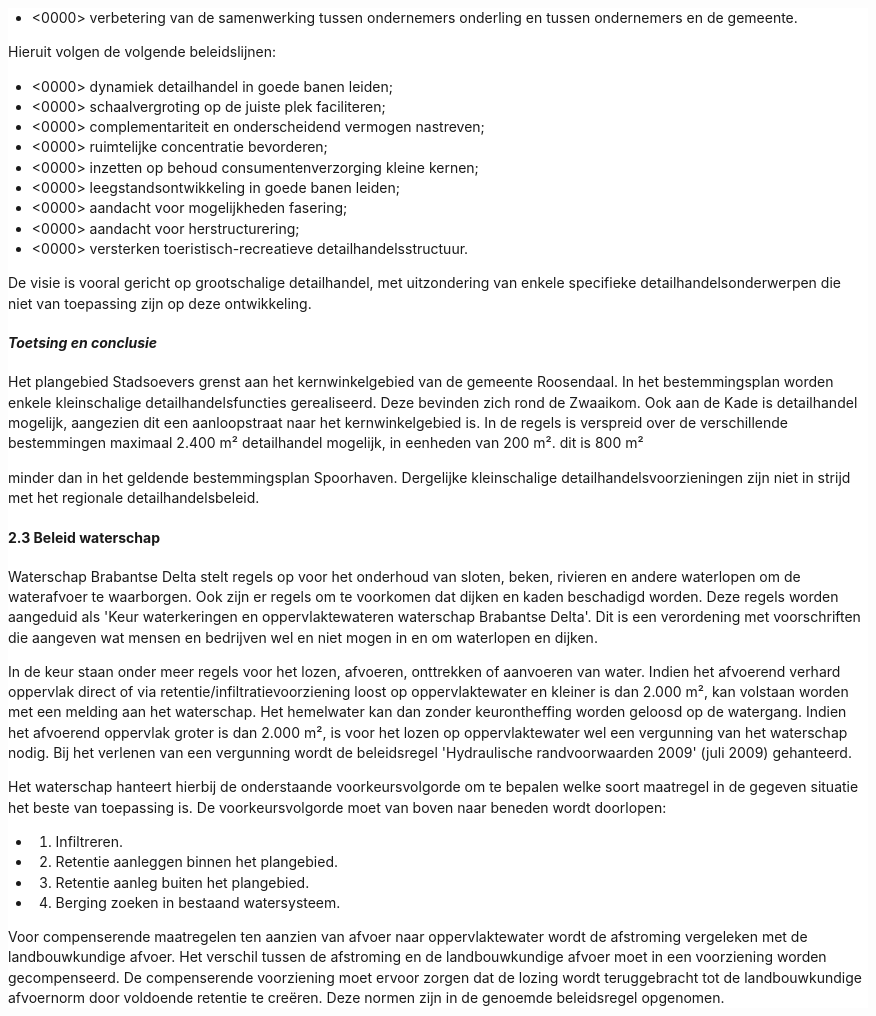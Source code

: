 - <0000> verbetering van de samenwerking tussen ondernemers onderling en tussen ondernemers en de gemeente.

Hieruit volgen de volgende beleidslijnen:

- <0000> dynamiek detailhandel in goede banen leiden;
- <0000> schaalvergroting op de juiste plek faciliteren;
- <0000> complementariteit en onderscheidend vermogen nastreven;
- <0000> ruimtelijke concentratie bevorderen;
- <0000> inzetten op behoud consumentenverzorging kleine kernen;
- <0000> leegstandsontwikkeling in goede banen leiden;
- <0000> aandacht voor mogelijkheden fasering;
- <0000> aandacht voor herstructurering;
- <0000> versterken toeristisch-recreatieve detailhandelsstructuur.

De visie is vooral gericht op grootschalige detailhandel, met uitzondering van enkele specifieke detailhandelsonderwerpen die niet van toepassing zijn op deze ontwikkeling.

#### *Toetsing en conclusie*

Het plangebied Stadsoevers grenst aan het kernwinkelgebied van de gemeente Roosendaal. In het bestemmingsplan worden enkele kleinschalige detailhandelsfuncties gerealiseerd. Deze bevinden zich rond de Zwaaikom. Ook aan de Kade is detailhandel mogelijk, aangezien dit een aanloopstraat naar het kernwinkelgebied is. In de regels is verspreid over de verschillende bestemmingen maximaal 2.400 m² detailhandel mogelijk, in eenheden van 200 m². dit is 800 m²

minder dan in het geldende bestemmingsplan Spoorhaven. Dergelijke kleinschalige detailhandelsvoorzieningen zijn niet in strijd met het regionale detailhandelsbeleid.

#### <span id="page-11-0"></span>**2.3 Beleid waterschap**

Waterschap Brabantse Delta stelt regels op voor het onderhoud van sloten, beken, rivieren en andere waterlopen om de waterafvoer te waarborgen. Ook zijn er regels om te voorkomen dat dijken en kaden beschadigd worden. Deze regels worden aangeduid als 'Keur waterkeringen en oppervlaktewateren waterschap Brabantse Delta'. Dit is een verordening met voorschriften die aangeven wat mensen en bedrijven wel en niet mogen in en om waterlopen en dijken.

In de keur staan onder meer regels voor het lozen, afvoeren, onttrekken of aanvoeren van water. Indien het afvoerend verhard oppervlak direct of via retentie/infiltratievoorziening loost op oppervlaktewater en kleiner is dan 2.000 m², kan volstaan worden met een melding aan het waterschap. Het hemelwater kan dan zonder keurontheffing worden geloosd op de watergang. Indien het afvoerend oppervlak groter is dan 2.000 m², is voor het lozen op oppervlaktewater wel een vergunning van het waterschap nodig. Bij het verlenen van een vergunning wordt de beleidsregel 'Hydraulische randvoorwaarden 2009' (juli 2009) gehanteerd.

Het waterschap hanteert hierbij de onderstaande voorkeursvolgorde om te bepalen welke soort maatregel in de gegeven situatie het beste van toepassing is. De voorkeursvolgorde moet van boven naar beneden wordt doorlopen:

- 1. Infiltreren.
- 2. Retentie aanleggen binnen het plangebied.
- 3. Retentie aanleg buiten het plangebied.
- 4. Berging zoeken in bestaand watersysteem.

Voor compenserende maatregelen ten aanzien van afvoer naar oppervlaktewater wordt de afstroming vergeleken met de landbouwkundige afvoer. Het verschil tussen de afstroming en de landbouwkundige afvoer moet in een voorziening worden gecompenseerd. De compenserende voorziening moet ervoor zorgen dat de lozing wordt teruggebracht tot de landbouwkundige afvoernorm door voldoende retentie te creëren. Deze normen zijn in de genoemde beleidsregel opgenomen.
